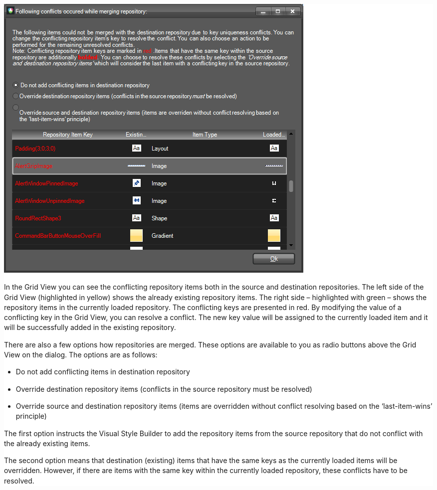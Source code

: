 ![tools-visual-style-builder-working-with-visual-style-builder-saving-and-loading-theme-files 004](images/tools-visual-style-builder-working-with-visual-style-builder-saving-and-loading-theme-files004.png)

In the Grid View you can see the conflicting repository items both in the source and destination repositories. The left side of the Grid View (highlighted in yellow) shows the already existing repository items. The right side – highlighted with green – shows the repository items in the currently loaded repository. The conflicting keys are presented in red. By modifying the value of a conflicting key in the Grid View, you can resolve a conflict. The new key value will be assigned to the currently loaded item and it will be successfully added in the existing repository.

There are also a few options how repositories are merged. These options are available to you as radio buttons above the Grid View on the dialog. The options are as follows:

* Do not add conflicting items in destination repository

* Override destination repository items (conflicts in the source repository must be resolved)

* Override source and destination repository items (items are overridden without conflict resolving based on the ‘last-item-wins’ principle)

The first option instructs the Visual Style Builder to add the repository items from the source repository that do not conflict with the already existing items.
        

The second option means that destination (existing) items that have the same keys as the currently loaded items will be overridden. However, if there are items with the same key within the currently loaded repository, these conflicts have to be resolved.
        
